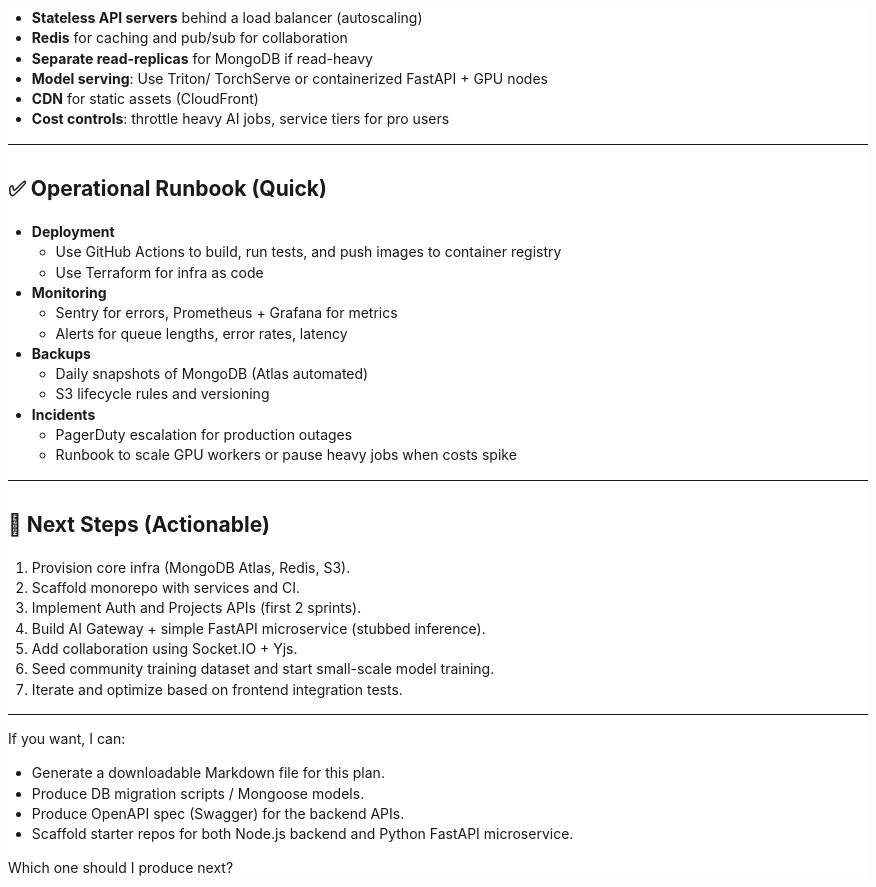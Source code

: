- **Stateless API servers** behind a load balancer (autoscaling)
- **Redis** for caching and pub/sub for collaboration
- **Separate read-replicas** for MongoDB if read-heavy
- **Model serving**: Use Triton/ TorchServe or containerized FastAPI + GPU nodes
- **CDN** for static assets (CloudFront)
- **Cost controls**: throttle heavy AI jobs, service tiers for pro users

---

## ✅ Operational Runbook (Quick)

- **Deployment**
  - Use GitHub Actions to build, run tests, and push images to container registry
  - Use Terraform for infra as code
- **Monitoring**
  - Sentry for errors, Prometheus + Grafana for metrics
  - Alerts for queue lengths, error rates, latency
- **Backups**
  - Daily snapshots of MongoDB (Atlas automated)
  - S3 lifecycle rules and versioning
- **Incidents**
  - PagerDuty escalation for production outages
  - Runbook to scale GPU workers or pause heavy jobs when costs spike

---

## 🎯 Next Steps (Actionable)

1. Provision core infra (MongoDB Atlas, Redis, S3).
2. Scaffold monorepo with services and CI.
3. Implement Auth and Projects APIs (first 2 sprints).
4. Build AI Gateway + simple FastAPI microservice (stubbed inference).
5. Add collaboration using Socket.IO + Yjs.
6. Seed community training dataset and start small-scale model training.
7. Iterate and optimize based on frontend integration tests.

---

If you want, I can:
- Generate a downloadable Markdown file for this plan.  
- Produce DB migration scripts / Mongoose models.  
- Produce OpenAPI spec (Swagger) for the backend APIs.  
- Scaffold starter repos for both Node.js backend and Python FastAPI microservice.

Which one should I produce next?
